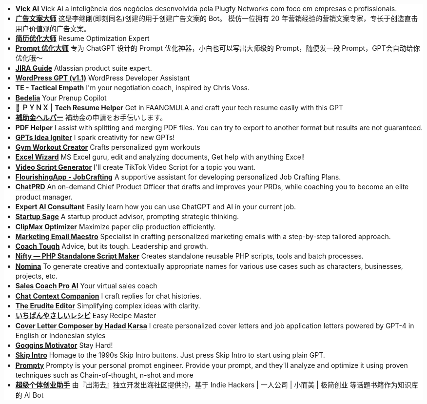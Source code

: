 - [**Vick AI**](https://chat.openai.com/g/g-fkag6yegG-vick-ai) Vick Ai a inteligência dos negócios desenvolvida pela Plugfy Networks com foco em empresas e profissionais.
- [**广告文案大师**](https://chat.openai.com/g/g-f8phtYiLj-yan-gao-wen-an-da-shi) 这是李继刚(即刻同名)创建的用于创建广告文案的 Bot。 模仿一位拥有 20 年营销经验的营销文案专家，专长于创造直击用户价值观的广告文案。
- [**简历优化大师**](https://chat.openai.com/g/g-sQO5SS5rR-jian-li-you-hua-da-shi) Resume Optimization Expert
- [**Prompt 优化大师**](https://chat.openai.com/g/g-ThKd0JmFB-prompt-you-hua-da-shi) 专为 ChatGPT 设计的 Prompt 优化神器，小白也可以写出大师级的 Prompt，随便发一段 Prompt，GPT会自动给你优化哦～
- [**JIRA Guide**](https://chat.openai.com/g/g-mZERjI2j2-jira-guide) Atlassian product suite expert.
- [**WordPress GPT (v1.1)**](https://chat.openai.com/g/g-Z8RtbJVuE-wordpress-gpt-v1-1) WordPress Developer Assistant
- [**TE - Tactical Empath**](https://chat.openai.com/g/g-vHPs6Whuy-te-tactical-empath) I'm your negotiation coach, inspired by Chris Voss.
- [**Bedelia**](https://chat.openai.com/g/g-X6zQiimEj-bedelia) Your Prenup Copilot
- [**🌙 ＰＹＮＸ | Tech Resume Helper**](https://chat.openai.com/g/g-tXYOroPdY-pynx-tech-resume-helper) Get in FAANGMULA and craft your tech resume easily with this GPT
- [**補助金ヘルパー**](https://chat.openai.com/g/g-foA5V09Sw-bu-zhu-jin-herupa) 補助金の申請をお手伝いします。
- [**PDF Helper**](https://chat.openai.com/g/g-sHj59qUC4-pdf-helper) I assist with splitting and merging PDF files. You can try to export to another format but results are not guaranteed.
- [**GPTs Idea Igniter**](https://chat.openai.com/g/g-xL6kZIPQL-gpts-idea-igniter) I spark creativity for new GPTs!
- [**Gym Workout Creator**](https://chat.openai.com/g/g-IEA8GaRyJ-gym-workout-creator) Crafts personalized gym workouts
- [**Excel Wizard**](https://chat.openai.com/g/g-aC8D0WAXg-excel-wizard) MS Excel guru, edit and analyzing documents, Get help with anything Excel!
- [**Video Script Generator**](https://chat.openai.com/g/g-rxlwmrnqa-video-script-generator) I'll create TikTok Video Script for a topic you want.
- [**FlourishingApp - JobCrafting**](https://chat.openai.com/g/g-bJOcTndWX-flourishingapp-jobcrafting) A supportive assistant for developing personalized Job Crafting Plans.
- [**ChatPRD**](https://chat.openai.com/g/g-G5diVh12v-chatprd) An on-demand Chief Product Officer that drafts and improves your PRDs, while coaching you to become an elite product manager.
- [**Expert AI Consultant**](https://chat.openai.com/g/g-pphsHvpFG-expert-ai-consultant) Easily learn how you can use ChatGPT and AI in your current job.
- [**Startup Sage**](https://chat.openai.com/g/g-HVWmg1rWU-startup-sage) A startup product advisor, prompting strategic thinking.
- [**ClipMax Optimizer**](https://chat.openai.com/g/g-xRcwDvqCh-clipmax-optimizer) Maximize paper clip production efficiently.
- [**Marketing Email Maestro**](https://chat.openai.com/g/g-o0hTiDE53-marketing-email-maestro) Specialist in crafting personalized marketing emails with a step-by-step tailored approach.
- [**Coach Tough**](https://chat.openai.com/g/g-qL2aHoJfb-coach-tough) Advice, but its tough. Leadership and growth.
- [**Nifty — PHP Standalone Script Maker**](https://chat.openai.com/g/g-lRY798M2B-nifty-php-standalone-script-maker) Creates standalone reusable PHP scripts, tools and batch processes.
- [**Nomina**](https://chat.openai.com/g/g-kSO8ljfWS-nomina) To generate creative and contextually appropriate names for various use cases such as characters, businesses, projects, etc.
- [**Sales Coach Pro AI**](https://chat.openai.com/g/g-IYHZ38xyB-sales-coach-pro-ai) Your virtual sales coach
- [**Chat Context Companion**](https://chat.openai.com/g/g-d8eD2C48f-chat-context-companion) I craft replies for chat histories.
- [**The Erudite Editor**](https://chat.openai.com/g/g-bKNJ8L8fg-the-erudite-editor) Simplifying complex ideas with clarity.
- [**いちばんやさしいレシピ**](https://chat.openai.com/g/g-yCRLhyFOd-itibanyasasiiresipi) Easy Recipe Master
- [**Cover Letter Composer by Hadad Karsa**](https://chat.openai.com/g/g-HNjImVe2T-cover-letter-composer-by-hadad-karsa) I create personalized cover letters and job application letters powered by GPT-4 in English or Indonesian styles
- [**Goggins Motivator**](https://chat.openai.com/g/g-TR1S7vgsQ-goggins-motivator) Stay Hard!
- [**Skip Intro**](https://chat.openai.com/g/g-CoECDk67K-skip-intro) Homage to the 1990s Skip Intro buttons. Just press Skip Intro to start using plain GPT.
- [**Prompty**](https://chat.openai.com/g/g-aZLV4vji6-prompty) Prompty is your personal prompt engineer. Provide your prompt, and they'll analyze and optimize it using proven techniques such as Chain-of-thought, n-shot and more
- [**超级个体创业助手**](https://chat.openai.com/g/g-Xwym2g2Z1-chao-ji-ge-ti-chuang-ye-zhu-shou) 由『出海去』独立开发出海社区提供的，基于 Indie Hackers | 一人公司 | 小而美 | 极简创业 等话题书籍作为知识库的 AI Bot